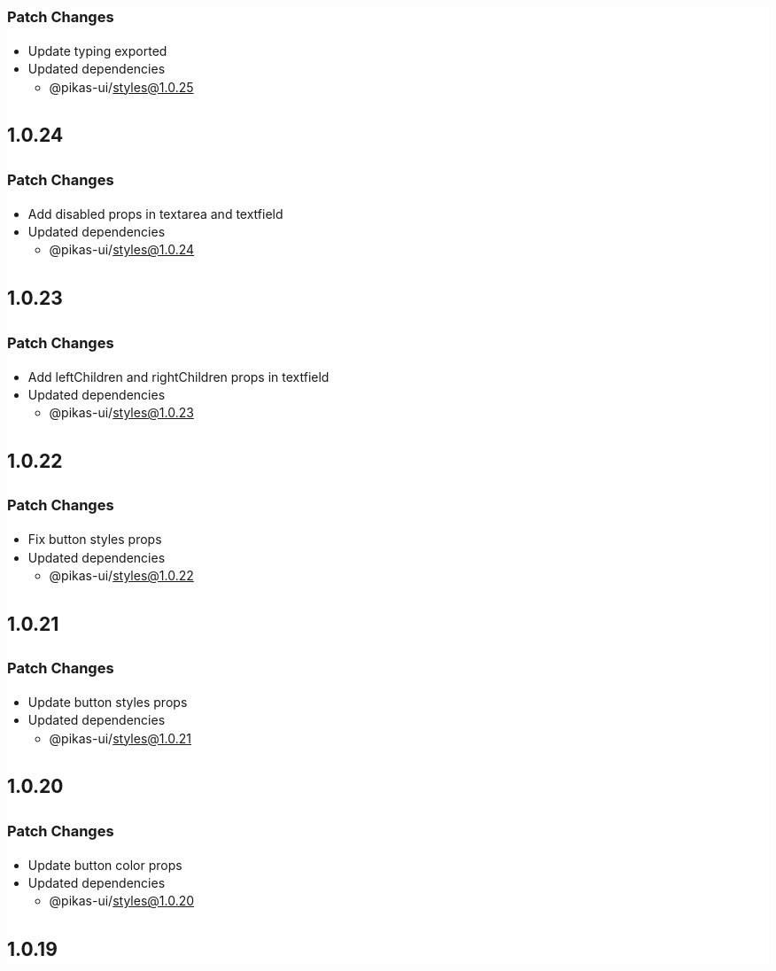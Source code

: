 ### Patch Changes

- Update typing exported
- Updated dependencies
  - @pikas-ui/styles@1.0.25

## 1.0.24

### Patch Changes

- Add disabled props in textarea and textfield
- Updated dependencies
  - @pikas-ui/styles@1.0.24

## 1.0.23

### Patch Changes

- Add leftChildren and rightChildren props in textfield
- Updated dependencies
  - @pikas-ui/styles@1.0.23

## 1.0.22

### Patch Changes

- Fix button styles props
- Updated dependencies
  - @pikas-ui/styles@1.0.22

## 1.0.21

### Patch Changes

- Update button styles props
- Updated dependencies
  - @pikas-ui/styles@1.0.21

## 1.0.20

### Patch Changes

- Update button color props
- Updated dependencies
  - @pikas-ui/styles@1.0.20

## 1.0.19
